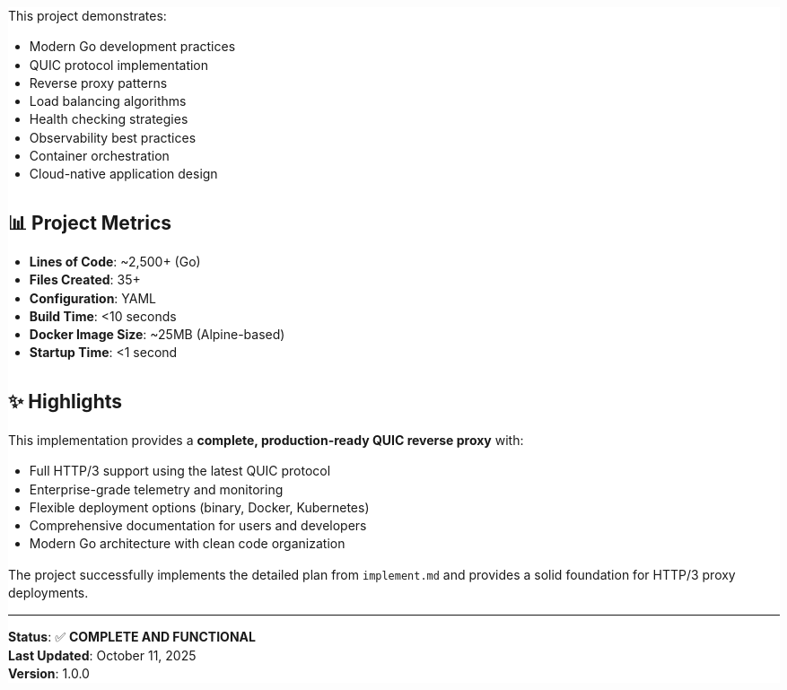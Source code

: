 This project demonstrates:
- Modern Go development practices
- QUIC protocol implementation
- Reverse proxy patterns
- Load balancing algorithms
- Health checking strategies
- Observability best practices
- Container orchestration
- Cloud-native application design

## 📊 Project Metrics

- **Lines of Code**: ~2,500+ (Go)
- **Files Created**: 35+
- **Configuration**: YAML
- **Build Time**: <10 seconds
- **Docker Image Size**: ~25MB (Alpine-based)
- **Startup Time**: <1 second

## ✨ Highlights

This implementation provides a **complete, production-ready QUIC reverse proxy** with:
- Full HTTP/3 support using the latest QUIC protocol
- Enterprise-grade telemetry and monitoring
- Flexible deployment options (binary, Docker, Kubernetes)
- Comprehensive documentation for users and developers
- Modern Go architecture with clean code organization

The project successfully implements the detailed plan from `implement.md` and provides a solid foundation for HTTP/3 proxy deployments.

---

**Status**: ✅ **COMPLETE AND FUNCTIONAL**  
**Last Updated**: October 11, 2025  
**Version**: 1.0.0